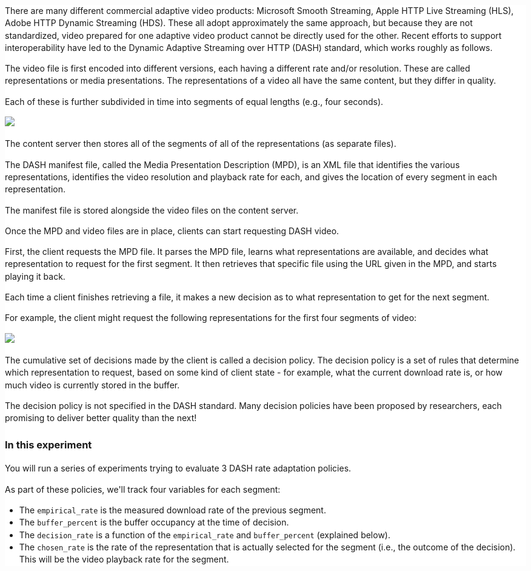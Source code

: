 There are many different commercial adaptive video products: Microsoft Smooth Streaming, Apple HTTP Live Streaming (HLS), Adobe HTTP Dynamic Streaming (HDS). These all adopt approximately the same approach, but because they are not standardized, video prepared for one adaptive video product cannot be directly used for the other. Recent efforts to support interoperability have led to the Dynamic Adaptive Streaming over HTTP (DASH) standard, which works roughly as follows. 

The video file is first encoded into different versions, each having a different rate and/or resolution. These are called representations or media presentations. The representations of a video all have the same content, but they differ in quality.

Each of these is further subdivided in time into segments of equal lengths (e.g., four seconds).

![](/blog/content/images/2016/02/dash-stored.png)

The content server then stores all of the segments of all of the representations (as separate files).

The DASH manifest file, called the Media Presentation Description (MPD), is an XML file that identifies the various representations, identifies the video resolution and playback rate for each, and gives the location of every segment in each representation.

The manifest file is stored alongside the video files on the content server. 

Once the MPD and video files are in place, clients can start requesting DASH video.

First, the client requests the MPD file. It parses the MPD file, learns what representations are available, and decides what representation to request for the first segment. It then retrieves that specific file using the URL given in the MPD, and starts playing it back.

Each time a client finishes retrieving a file, it makes a new decision as to what representation to get for the next segment.

For example, the client might request the following representations for the first four segments of video:

![](/blog/content/images/2016/02/dash-requested.png)

The cumulative set of decisions made by the client is called a decision policy. The decision policy is a set of rules that determine which representation to request, based on some kind of client state - for example, what the current download rate is, or how much video is currently stored in the buffer.

The decision policy is not specified in the DASH standard. Many decision policies have been proposed by researchers, each promising to deliver better quality than the next!

### In this experiment 

You will run a series of experiments trying to evaluate 3 DASH rate adaptation policies. 

As part of these policies, we'll track four variables for each segment:

* The `empirical_rate` is the measured download rate of the previous segment.
* The `buffer_percent` is the buffer occupancy at the time of decision.
* The `decision_rate` is a function of the `empirical_rate` and `buffer_percent` (explained below).
* The `chosen_rate` is the rate of the representation that is actually selected for the segment (i.e., the outcome of the decision). This will be the video playback rate for the segment.
